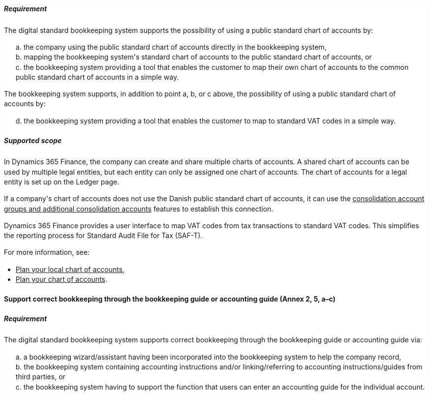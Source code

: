 ##### Requirement

The digital standard bookkeeping system supports the possibility of using a public standard chart of accounts by: 

<ul>
  a.	the company using the public standard chart of accounts directly in the bookkeeping system, <br>
  b.	mapping the bookkeeping system's standard chart of accounts to the public standard chart of accounts, or <br>
  c.	the bookkeeping system providing a tool that enables the customer to map their own chart of accounts to the common public standard chart of accounts in a simple way. 
</ul>

The bookkeeping system supports, in addition to point a, b, or c above, the possibility of using a public standard chart of accounts by: 

<ul>
  d.	the bookkeeping system providing a tool that enables the customer to map to standard VAT codes in a simple way.
</ul>

##### Supported scope

In Dynamics 365 Finance, the company can create and share multiple charts of accounts. A shared chart of accounts can be used by multiple legal entities, but each entity can only be assigned one chart of accounts. The chart of accounts for a legal entity is set up on the Ledger page. 

If a company's chart of accounts does not use the Danish public standard chart of accounts, it can use the [consolidation account groups and additional consolidation accounts](../../../finance/budgeting/consolidation-account-groups-consolidation-accounts.md) features to establish this connection. 

Dynamics 365 Finance provides a user interface to map VAT codes from tax transactions to standard VAT codes. This simplifies the reporting process for Standard Audit File for Tax (SAF-T). 

For more information, see: 

+	[Plan your local chart of accounts](../../../finance/general-ledger/plan-local-chart-of-accounts.md),
+	[Plan your chart of accounts](../../../finance/general-ledger/plan-chart-of-accounts.md). 

#### Support correct bookkeeping through the bookkeeping guide or accounting guide (Annex 2, 5, a–c) 

##### Requirement

The digital standard bookkeeping system supports correct bookkeeping through the bookkeeping guide or accounting guide via: 

<ul>
  a.	a bookkeeping wizard/assistant having been incorporated into the bookkeeping system to help the company record, <br>
  b.	the bookkeeping system containing accounting instructions and/or linking/referring to accounting instructions/guides from third parties, or <br>
  c.	the bookkeeping system having to support the function that users can enter an accounting guide for the individual account. 
</ul>
